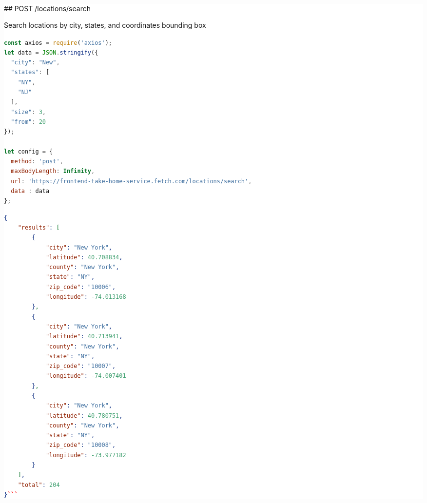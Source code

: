 ## POST /locations/search

Search locations by city, states, and coordinates bounding box

```js
const axios = require('axios');
let data = JSON.stringify({
  "city": "New",
  "states": [
    "NY",
    "NJ"
  ],
  "size": 3,
  "from": 20
});

let config = {
  method: 'post',
  maxBodyLength: Infinity,
  url: 'https://frontend-take-home-service.fetch.com/locations/search',
  data : data
};
```

```json
{
    "results": [
        {
            "city": "New York",
            "latitude": 40.708834,
            "county": "New York",
            "state": "NY",
            "zip_code": "10006",
            "longitude": -74.013168
        },
        {
            "city": "New York",
            "latitude": 40.713941,
            "county": "New York",
            "state": "NY",
            "zip_code": "10007",
            "longitude": -74.007401
        },
        {
            "city": "New York",
            "latitude": 40.780751,
            "county": "New York",
            "state": "NY",
            "zip_code": "10008",
            "longitude": -73.977182
        }
    ],
    "total": 204
}```